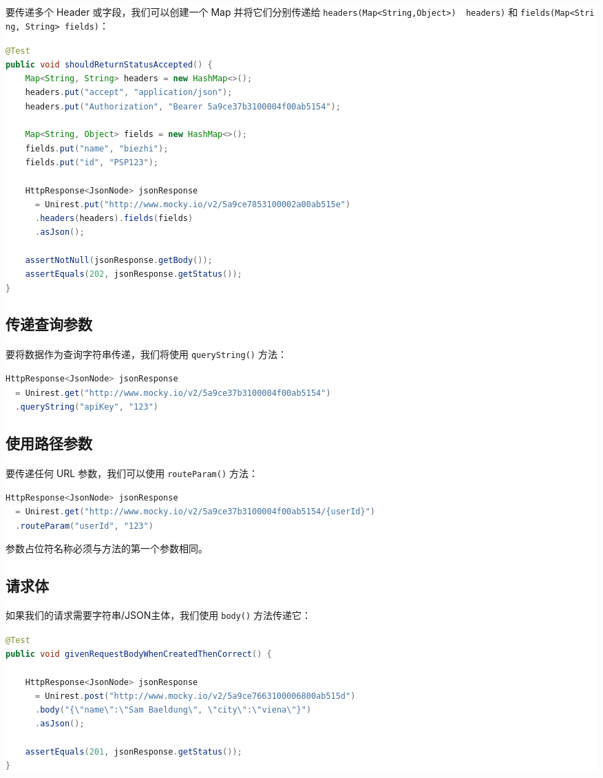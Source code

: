 要传递多个 Header 或字段，我们可以创建一个 Map 并将它们分别传递给 `headers(Map<String,Object>)  headers)` 和 `fields(Map<String, String> fields)`：

```java
@Test
public void shouldReturnStatusAccepted() {
    Map<String, String> headers = new HashMap<>();
    headers.put("accept", "application/json");
    headers.put("Authorization", "Bearer 5a9ce37b3100004f00ab5154");
 
    Map<String, Object> fields = new HashMap<>();
    fields.put("name", "biezhi");
    fields.put("id", "PSP123");
 
    HttpResponse<JsonNode> jsonResponse 
      = Unirest.put("http://www.mocky.io/v2/5a9ce7853100002a00ab515e")
      .headers(headers).fields(fields)
      .asJson();
  
    assertNotNull(jsonResponse.getBody());
    assertEquals(202, jsonResponse.getStatus());
}
```

## 传递查询参数

要将数据作为查询字符串传递，我们将使用 `queryString()` 方法：

```java
HttpResponse<JsonNode> jsonResponse 
  = Unirest.get("http://www.mocky.io/v2/5a9ce37b3100004f00ab5154")
  .queryString("apiKey", "123")
```

## 使用路径参数

要传递任何 URL 参数，我们可以使用 `routeParam()` 方法：

```java
HttpResponse<JsonNode> jsonResponse 
  = Unirest.get("http://www.mocky.io/v2/5a9ce37b3100004f00ab5154/{userId}")
  .routeParam("userId", "123")
```

参数占位符名称必须与方法的第一个参数相同。

## 请求体

如果我们的请求需要字符串/JSON主体，我们使用 `body()` 方法传递它：

```java
@Test
public void givenRequestBodyWhenCreatedThenCorrect() {
 
    HttpResponse<JsonNode> jsonResponse 
      = Unirest.post("http://www.mocky.io/v2/5a9ce7663100006800ab515d")
      .body("{\"name\":\"Sam Baeldung\", \"city\":\"viena\"}")
      .asJson();
  
    assertEquals(201, jsonResponse.getStatus());
}
```
